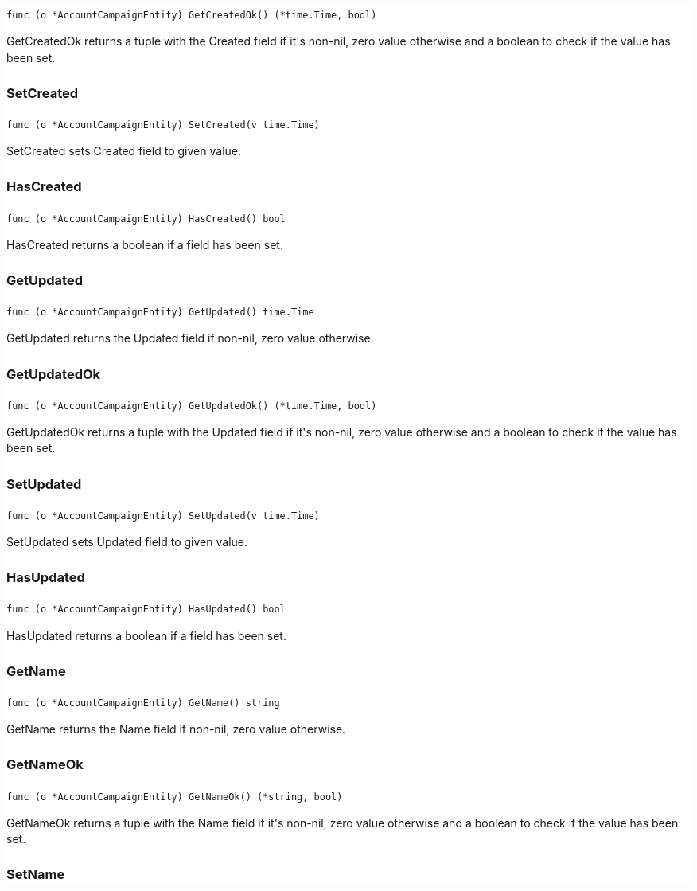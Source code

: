 `func (o *AccountCampaignEntity) GetCreatedOk() (*time.Time, bool)`

GetCreatedOk returns a tuple with the Created field if it's non-nil, zero value otherwise
and a boolean to check if the value has been set.

### SetCreated

`func (o *AccountCampaignEntity) SetCreated(v time.Time)`

SetCreated sets Created field to given value.

### HasCreated

`func (o *AccountCampaignEntity) HasCreated() bool`

HasCreated returns a boolean if a field has been set.

### GetUpdated

`func (o *AccountCampaignEntity) GetUpdated() time.Time`

GetUpdated returns the Updated field if non-nil, zero value otherwise.

### GetUpdatedOk

`func (o *AccountCampaignEntity) GetUpdatedOk() (*time.Time, bool)`

GetUpdatedOk returns a tuple with the Updated field if it's non-nil, zero value otherwise
and a boolean to check if the value has been set.

### SetUpdated

`func (o *AccountCampaignEntity) SetUpdated(v time.Time)`

SetUpdated sets Updated field to given value.

### HasUpdated

`func (o *AccountCampaignEntity) HasUpdated() bool`

HasUpdated returns a boolean if a field has been set.

### GetName

`func (o *AccountCampaignEntity) GetName() string`

GetName returns the Name field if non-nil, zero value otherwise.

### GetNameOk

`func (o *AccountCampaignEntity) GetNameOk() (*string, bool)`

GetNameOk returns a tuple with the Name field if it's non-nil, zero value otherwise
and a boolean to check if the value has been set.

### SetName
